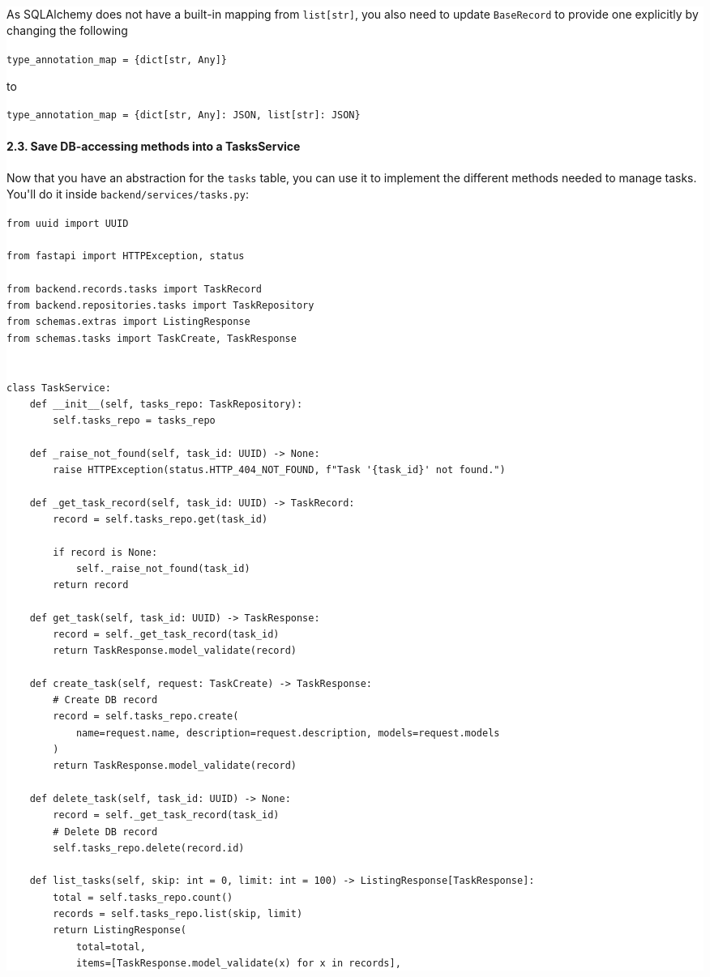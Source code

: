 As SQLAlchemy does not have a built-in mapping from `list[str]`, you also need to update `BaseRecord` to provide one
explicitly by changing the following

```
type_annotation_map = {dict[str, Any]}
```

to

```
type_annotation_map = {dict[str, Any]: JSON, list[str]: JSON}
```

#### 2.3. Save DB-accessing methods into a TasksService

Now that you have an abstraction for the `tasks` table, you can use it to implement the different methods needed to
manage tasks. You'll do it inside `backend/services/tasks.py`:

```
from uuid import UUID

from fastapi import HTTPException, status

from backend.records.tasks import TaskRecord
from backend.repositories.tasks import TaskRepository
from schemas.extras import ListingResponse
from schemas.tasks import TaskCreate, TaskResponse


class TaskService:
    def __init__(self, tasks_repo: TaskRepository):
        self.tasks_repo = tasks_repo

    def _raise_not_found(self, task_id: UUID) -> None:
        raise HTTPException(status.HTTP_404_NOT_FOUND, f"Task '{task_id}' not found.")

    def _get_task_record(self, task_id: UUID) -> TaskRecord:
        record = self.tasks_repo.get(task_id)

        if record is None:
            self._raise_not_found(task_id)
        return record

    def get_task(self, task_id: UUID) -> TaskResponse:
        record = self._get_task_record(task_id)
        return TaskResponse.model_validate(record)

    def create_task(self, request: TaskCreate) -> TaskResponse:
        # Create DB record
        record = self.tasks_repo.create(
            name=request.name, description=request.description, models=request.models
        )
        return TaskResponse.model_validate(record)

    def delete_task(self, task_id: UUID) -> None:
        record = self._get_task_record(task_id)
        # Delete DB record
        self.tasks_repo.delete(record.id)

    def list_tasks(self, skip: int = 0, limit: int = 100) -> ListingResponse[TaskResponse]:
        total = self.tasks_repo.count()
        records = self.tasks_repo.list(skip, limit)
        return ListingResponse(
            total=total,
            items=[TaskResponse.model_validate(x) for x in records],
```